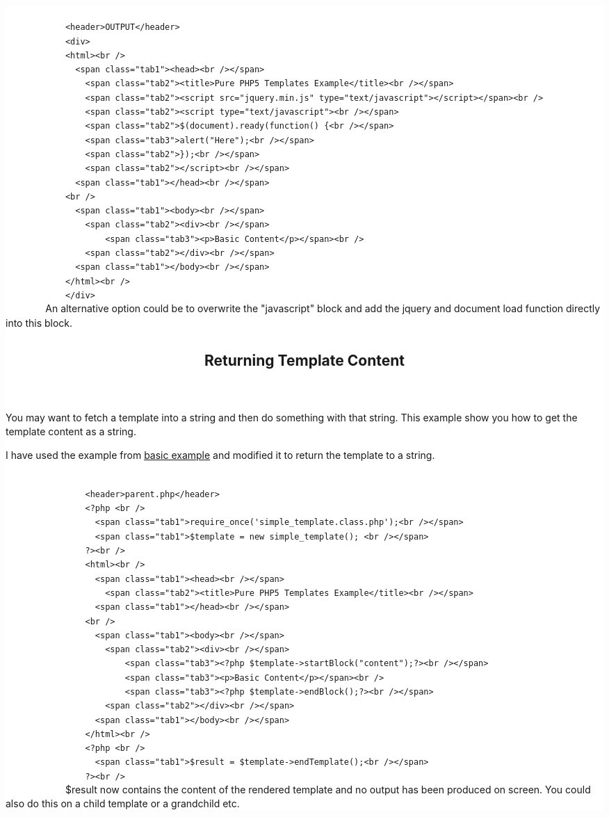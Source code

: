 <code class="singlecolumn">
            &lt;header>OUTPUT&lt;/header>
            &lt;div>
            &lt;html&gt;&lt;br />
              &lt;span class="tab1">&lt;head&gt;&lt;br />&lt;/span>
                &lt;span class="tab2">&lt;title&gt;Pure PHP5 Templates Example&lt;/title&gt;&lt;br />&lt;/span>
                &lt;span class="tab2">&lt;script src="jquery.min.js" type="text/javascript"&gt;&lt;/script&gt;&lt;/span>&lt;br />
                &lt;span class="tab2">&lt;script type="text/javascript"&gt;&lt;br />&lt;/span>
                &lt;span class="tab2">$(document).ready(function() {&lt;br />&lt;/span>
                &lt;span class="tab3">alert("Here");&lt;br />&lt;/span>
                &lt;span class="tab2">});&lt;br />&lt;/span>
                &lt;span class="tab2">&lt;/script&gt;&lt;br />&lt;/span>  
              &lt;span class="tab1">&lt;/head&gt;&lt;br />&lt;/span>
            &lt;br />
              &lt;span class="tab1">&lt;body&gt;&lt;br />&lt;/span>
                &lt;span class="tab2">&lt;div&gt;&lt;br />&lt;/span>
                    &lt;span class="tab3">&lt;p&gt;Basic Content&lt;/p&gt;&lt;/span>&lt;br />
                &lt;span class="tab2">&lt;/div&gt;&lt;br />&lt;/span>
              &lt;span class="tab1">&lt;/body&gt;&lt;br />&lt;/span>
            &lt;/html&gt;&lt;br />
            &lt;/div>
        </code> 
An alternative option could be to overwrite the "javascript" block and add the jquery and document load function directly into this block. </section> <section> <header>

<a name="6"><h1>
  Returning Template Content
</h1></a></header> 

You may want to fetch a template into a string and then do something with that string. This example show you how to get the template content as a string. 

I have used the example from [basic example][1] and modified it to return the template to a string. 

<code class="singlecolumn">
                &lt;header>parent.php&lt;/header>
                &lt;?php &lt;br />
                  &lt;span class="tab1">require_once('simple_template.class.php');&lt;br />&lt;/span>
                  &lt;span class="tab1">$template = new simple_template(); &lt;br />&lt;/span>
                ?&gt;&lt;br />
                &lt;html&gt;&lt;br />
                  &lt;span class="tab1">&lt;head&gt;&lt;br />&lt;/span>
                    &lt;span class="tab2">&lt;title&gt;Pure PHP5 Templates Example&lt;/title&gt;&lt;br />&lt;/span>
                  &lt;span class="tab1">&lt;/head&gt;&lt;br />&lt;/span>
                &lt;br />
                  &lt;span class="tab1">&lt;body&gt;&lt;br />&lt;/span>
                    &lt;span class="tab2">&lt;div&gt;&lt;br />&lt;/span>
                        &lt;span class="tab3">&lt;?php $template->startBlock("content");?&gt;&lt;br />&lt;/span>
                        &lt;span class="tab3">&lt;p&gt;Basic Content&lt;/p&gt;&lt;/span>&lt;br />
                        &lt;span class="tab3">&lt;?php $template->endBlock();?&gt;&lt;br />&lt;/span>
                    &lt;span class="tab2">&lt;/div&gt;&lt;br />&lt;/span>
                  &lt;span class="tab1">&lt;/body&gt;&lt;br />&lt;/span>
                &lt;/html&gt;&lt;br />
                &lt;?php &lt;br />
                  &lt;span class="tab1">$result = $template->endTemplate();&lt;br />&lt;/span>
                ?&gt;&lt;br />
            </code> 
$result now contains the content of the rendered template and no output has been produced on screen. You could also do this on a child template or a grandchild etc. </section> <section> <header>


 [1]: #1
 [2]: #2
 [3]: #3
 [4]: #4
 [5]: #5
 [6]: #6
 [7]: #7
 [8]: #8
 [9]: #9
 [10]: http://www.php.net/manual/en/ref.outcontrol.php
 [11]: http://en.wikipedia.org/wiki/Template_engine_%28web%29
 [12]: http://smarty.net
 [13]: #support_1
 [14]: #support_2
 [15]: #support_3
 [16]: #support_4
 [17]: support_1
 [18]: support_2
 [19]: index.php?plugin=home&action=contact
 [20]: support_3
 [21]: index.php?plugin=home&action=projects
 [22]: support_4